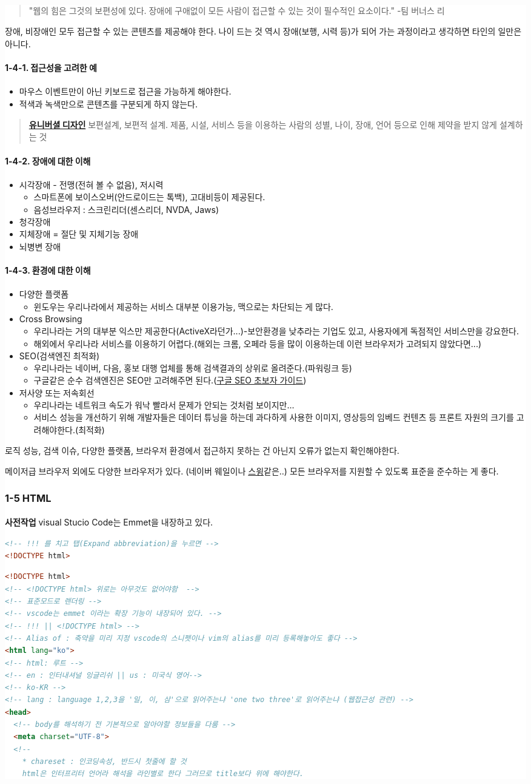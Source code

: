 > "웹의 힘은 그것의 보편성에 있다. 장애에 구애없이 모든 사람이 접근할 수 있는 것이 필수적인 요소이다." -팀 버너스 리

장애, 비장애인 모두 접근할 수 있는 콘텐츠를 제공해야 한다. 나이 드는 것 역시 장애(보행, 시력 등)가 되어 가는 과정이라고 생각하면 타인의 일만은 아니다.

#### 1-4-1. 접근성을 고려한 예
- 마우스 이벤트만이 아닌 키보드로 접근을 가능하게 해야한다. 
- 적색과 녹색만으로 콘텐츠를 구분되게 하지 않는다.

> **[유니버셜 디자인](https://goo.gl/6pTauV)**
보편설계, 보편적 설계. 제품, 시설, 서비스 등을 이용하는 사람의 성별, 나이, 장애, 언어 등으로 인해 제약을 받지 않게 설계하는 것

#### 1-4-2. 장애에 대한 이해

+ 시각장애 - 전맹(전혀 볼 수 없음), 저시력
  - 스마트폰에 보이스오버(안드로이드는 톡백), 고대비등이 제공된다.
  - 음성브라우저 : 스크린리더(센스리더, NVDA, Jaws)
+ 청각장애
+ 지체장애 = 절단 및 지체기능 장애
+ 뇌병변 장애

#### 1-4-3. 환경에 대한 이해

+ 다양한 플랫폼 
  - 윈도우는 우리나라에서 제공하는 서비스 대부분 이용가능, 맥으로는 차단되는 게 많다.
+ Cross Browsing
  - 우리나라는 거의 대부분 익스만 제공한다(ActiveX라던가...)-보안환경을 낮추라는 기업도 있고, 사용자에게 독점적인 서비스만을 강요한다.
  - 해외에서 우리나라 서비스를 이용하기 어렵다.(해외는 크롬, 오페라 등을 많이 이용하는데 이런 브라우저가 고려되지 않았다면...)
+ SEO(검색엔진 최적화)
  - 우리나라는 네이버, 다음, 홍보 대행 업체를 통해 검색결과의 상위로 올려준다.(파워링크 등)
  - 구글같은 순수 검색엔진은 SEO만 고려해주면 된다.([구글 SEO 초보자 가이드](https://support.google.com/webmasters/answer/7451184?hl=ko))
+ 저사양 또는 저속회선
  - 우리나라는 네트워크 속도가 워낙 빨라서 문제가 안되는 것처럼 보이지만...
  - 서비스 성능을 개선하기 위해 개발자들은 데이터 튜닝을 하는데 과다하게 사용한 이미지, 영상등의 임베드 컨텐츠 등 프론트 자원의 크기를 고려해야한다.(최적화)

로직 성능, 검색 이슈, 다양한 플랫폼, 브라우저 환경에서 접근하지 못하는 건 아닌지 오류가 없는지 확인해야한다.

메이저급 브라우저 외에도 다양한 브라우저가 있다. (네이버 웨일이나 [스윙](https://support.google.com/webmasters/answer/7451184?hl=ko)같은..)  모든 브라우저를 지원할 수 있도록 표준을 준수하는 게 좋다.

### 1-5 HTML 

**사전작업**
visual Stucio Code는 Emmet을 내장하고 있다.

```html
<!-- !!! 를 치고 탭(Expand abbreviation)을 누르면 -->
<!DOCTYPE html>
```

```html
<!DOCTYPE html>
<!-- <!DOCTYPE html> 위로는 아무것도 없어야함  -->
<!-- 표준모드로 렌더링 -->  
<!-- vscode는 emmet 이라는 확장 기능이 내장되어 있다. -->
<!-- !!! || <!DOCTYPE html> -->
<!-- Alias of : 축약을 미리 지정 vscode의 스니펫이나 vim의 alias를 미리 등록해놓아도 좋다 -->
<html lang="ko">
<!-- html: 루트 -->
<!-- en : 인터내셔널 잉글리쉬 || us : 미국식 영어-->
<!-- ko-KR -->
<!-- lang : language 1,2,3을 '일, 이, 삼'으로 읽어주는냐 'one two three'로 읽어주는냐 (웹접근성 관련) -->
<head>
  <!-- body를 해석하기 전 기본적으로 알아야할 정보들을 다룸 -->
  <meta charset="UTF-8">
  <!-- 
    * chareset : 인코딩속성, 반드시 첫줄에 할 것
    html은 인터프리터 언어라 해석을 라인별로 한다 그러므로 title보다 위에 해야한다.
```